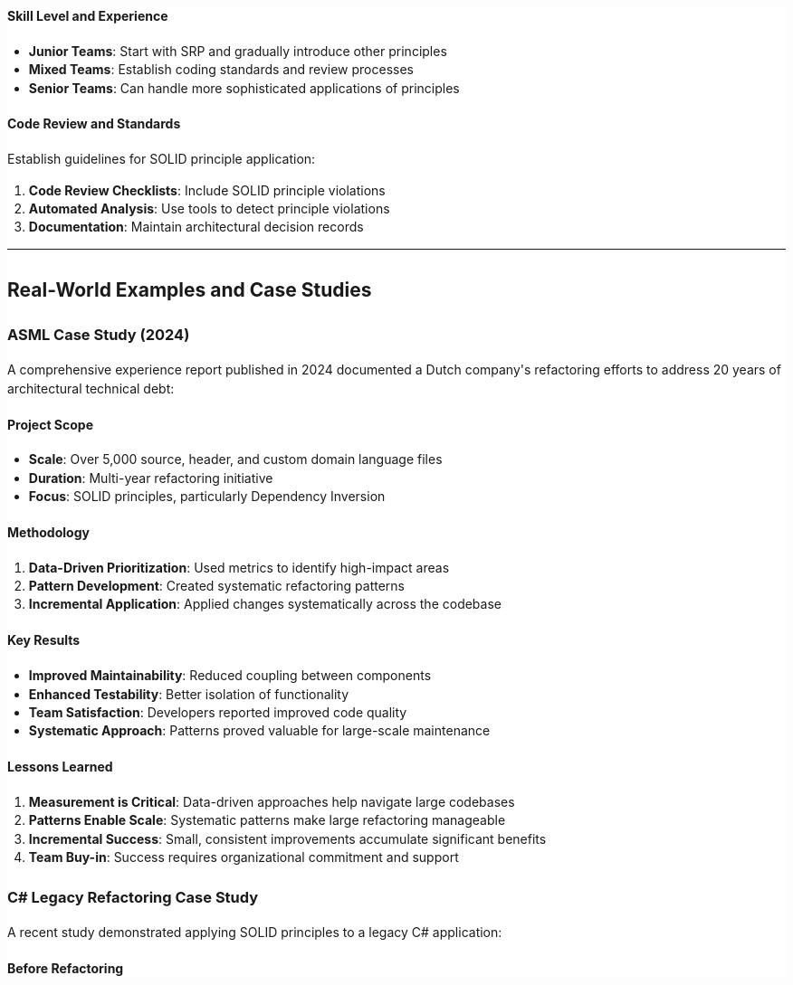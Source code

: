 #### Skill Level and Experience

- **Junior Teams**: Start with SRP and gradually introduce other principles
- **Mixed Teams**: Establish coding standards and review processes
- **Senior Teams**: Can handle more sophisticated applications of principles

#### Code Review and Standards

Establish guidelines for SOLID principle application:

1. **Code Review Checklists**: Include SOLID principle violations
2. **Automated Analysis**: Use tools to detect principle violations
3. **Documentation**: Maintain architectural decision records

---

## Real-World Examples and Case Studies

### ASML Case Study (2024)

A comprehensive experience report published in 2024 documented a Dutch company's refactoring efforts to address 20 years of architectural technical debt:

#### Project Scope

- **Scale**: Over 5,000 source, header, and custom domain language files
- **Duration**: Multi-year refactoring initiative
- **Focus**: SOLID principles, particularly Dependency Inversion

#### Methodology

1. **Data-Driven Prioritization**: Used metrics to identify high-impact areas
2. **Pattern Development**: Created systematic refactoring patterns
3. **Incremental Application**: Applied changes systematically across the codebase

#### Key Results

- **Improved Maintainability**: Reduced coupling between components
- **Enhanced Testability**: Better isolation of functionality
- **Team Satisfaction**: Developers reported improved code quality
- **Systematic Approach**: Patterns proved valuable for large-scale maintenance

#### Lessons Learned

1. **Measurement is Critical**: Data-driven approaches help navigate large codebases
2. **Patterns Enable Scale**: Systematic patterns make large refactoring manageable
3. **Incremental Success**: Small, consistent improvements accumulate significant benefits
4. **Team Buy-in**: Success requires organizational commitment and support

### C# Legacy Refactoring Case Study

A recent study demonstrated applying SOLID principles to a legacy C# application:

#### Before Refactoring
